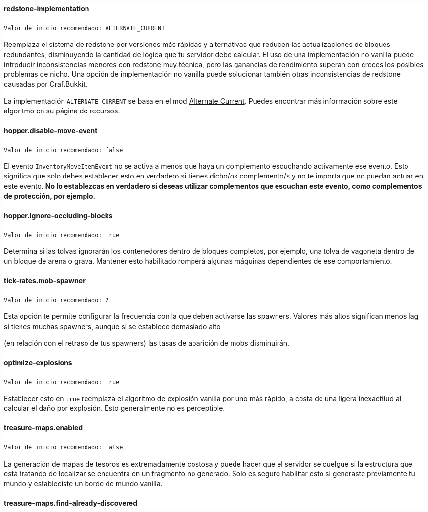 #### redstone-implementation

`Valor de inicio recomendado: ALTERNATE_CURRENT`

Reemplaza el sistema de redstone por versiones más rápidas y alternativas que reducen las actualizaciones de bloques redundantes, disminuyendo la cantidad de lógica que tu servidor debe calcular. El uso de una implementación no vanilla puede introducir inconsistencias menores con redstone muy técnica, pero las ganancias de rendimiento superan con creces los posibles problemas de nicho. Una opción de implementación no vanilla puede solucionar también otras inconsistencias de redstone causadas por CraftBukkit.

La implementación `ALTERNATE_CURRENT` se basa en el mod [Alternate Current](https://modrinth.com/mod/alternate-current). Puedes encontrar más información sobre este algoritmo en su página de recursos.

#### hopper.disable-move-event

`Valor de inicio recomendado: false`

El evento `InventoryMoveItemEvent` no se activa a menos que haya un complemento escuchando activamente ese evento. Esto significa que solo debes establecer esto en verdadero si tienes dicho/os complemento/s y no te importa que no puedan actuar en este evento. **No lo establezcas en verdadero si deseas utilizar complementos que escuchan este evento, como complementos de protección, por ejemplo.**

#### hopper.ignore-occluding-blocks

`Valor de inicio recomendado: true`

Determina si las tolvas ignorarán los contenedores dentro de bloques completos, por ejemplo, una tolva de vagoneta dentro de un bloque de arena o grava. Mantener esto habilitado romperá algunas máquinas dependientes de ese comportamiento.

#### tick-rates.mob-spawner

`Valor de inicio recomendado: 2`

Esta opción te permite configurar la frecuencia con la que deben activarse las spawners. Valores más altos significan menos lag si tienes muchas spawners, aunque si se establece demasiado alto

 (en relación con el retraso de tus spawners) las tasas de aparición de mobs disminuirán.

#### optimize-explosions

`Valor de inicio recomendado: true`

Establecer esto en `true` reemplaza el algoritmo de explosión vanilla por uno más rápido, a costa de una ligera inexactitud al calcular el daño por explosión. Esto generalmente no es perceptible.

#### treasure-maps.enabled

`Valor de inicio recomendado: false`

La generación de mapas de tesoros es extremadamente costosa y puede hacer que el servidor se cuelgue si la estructura que está tratando de localizar se encuentra en un fragmento no generado. Solo es seguro habilitar esto si generaste previamente tu mundo y estableciste un borde de mundo vanilla.

#### treasure-maps.find-already-discovered
